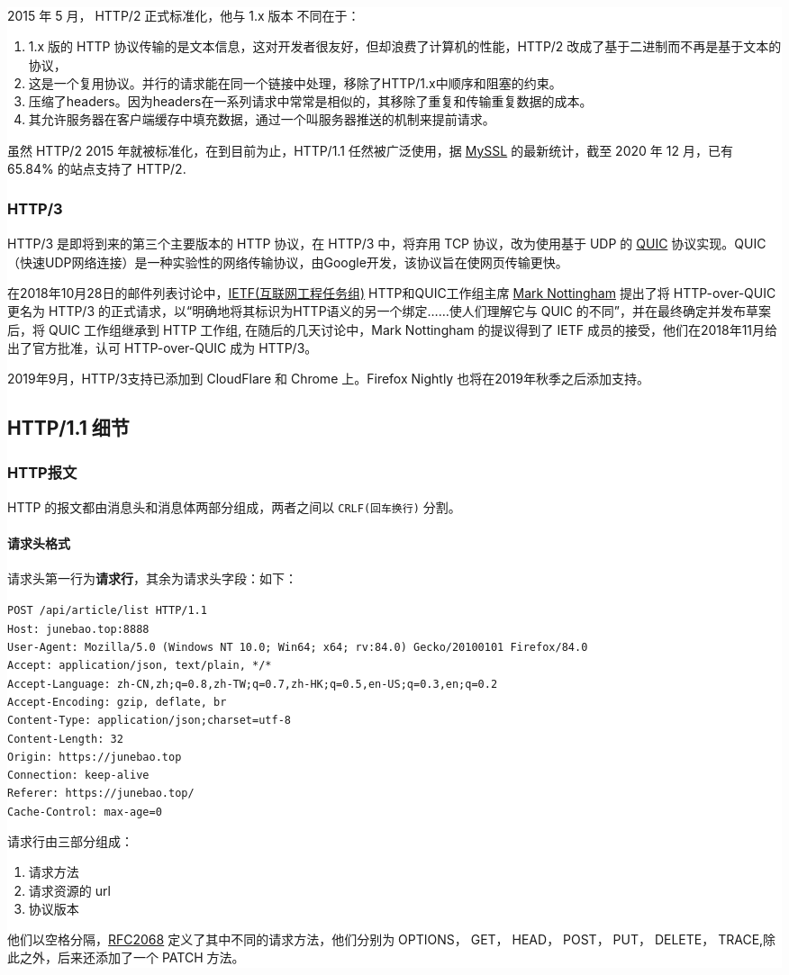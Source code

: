 2015 年 5 月， HTTP/2 正式标准化，他与 1.x 版本 不同在于：

1. 1.x 版的 HTTP 协议传输的是文本信息，这对开发者很友好，但却浪费了计算机的性能，HTTP/2 改成了基于二进制而不再是基于文本的协议，
2. 这是一个复用协议。并行的请求能在同一个链接中处理，移除了HTTP/1.x中顺序和阻塞的约束。
3. 压缩了headers。因为headers在一系列请求中常常是相似的，其移除了重复和传输重复数据的成本。
4. 其允许服务器在客户端缓存中填充数据，通过一个叫服务器推送的机制来提前请求。

虽然 HTTP/2 2015 年就被标准化，在到目前为止，HTTP/1.1 任然被广泛使用，据 [MySSL](https://myssl.com/https_reports.html) 的最新统计，截至 2020 年 12 月，已有 65.84% 的站点支持了 HTTP/2.

### HTTP/3

HTTP/3 是即将到来的第三个主要版本的 HTTP 协议，在 HTTP/3 中，将弃用 TCP 协议，改为使用基于 UDP 的 [QUIC](https://zh.wikipedia.org/wiki/快速UDP网络连接) 协议实现。QUIC（快速UDP网络连接）是一种实验性的网络传输协议，由Google开发，该协议旨在使网页传输更快。

在2018年10月28日的邮件列表讨论中，[IETF(互联网工程任务组)](https://zh.wikipedia.org/wiki/IETF) HTTP和QUIC工作组主席 [Mark Nottingham](https://zh.wikipedia.org/w/index.php?title=Mark_Nottingham&action=edit&redlink=1) 提出了将 HTTP-over-QUIC 更名为 HTTP/3 的正式请求，以“明确地将其标识为HTTP语义的另一个绑定……使人们理解它与 QUIC 的不同”，并在最终确定并发布草案后，将 QUIC 工作组继承到 HTTP 工作组, 在随后的几天讨论中，Mark Nottingham 的提议得到了 IETF 成员的接受，他们在2018年11月给出了官方批准，认可 HTTP-over-QUIC 成为 HTTP/3。

2019年9月，HTTP/3支持已添加到 CloudFlare 和 Chrome 上。Firefox Nightly 也将在2019年秋季之后添加支持。

## HTTP/1.1 细节

### HTTP报文

HTTP 的报文都由消息头和消息体两部分组成，两者之间以 `CRLF(回车换行)` 分割。


#### 请求头格式

请求头第一行为**请求行**，其余为请求头字段：如下：

```http
POST /api/article/list HTTP/1.1
Host: junebao.top:8888
User-Agent: Mozilla/5.0 (Windows NT 10.0; Win64; x64; rv:84.0) Gecko/20100101 Firefox/84.0
Accept: application/json, text/plain, */*
Accept-Language: zh-CN,zh;q=0.8,zh-TW;q=0.7,zh-HK;q=0.5,en-US;q=0.3,en;q=0.2
Accept-Encoding: gzip, deflate, br
Content-Type: application/json;charset=utf-8
Content-Length: 32
Origin: https://junebao.top
Connection: keep-alive
Referer: https://junebao.top/
Cache-Control: max-age=0
```

请求行由三部分组成：

1. 请求方法
2. 请求资源的 url
3. 协议版本

他们以空格分隔，[RFC2068](https://tools.ietf.org/html/rfc2068#section-5.1.1) 定义了其中不同的请求方法，他们分别为  OPTIONS， GET， HEAD， POST， PUT， DELETE， TRACE,除此之外，后来还添加了一个 PATCH 方法。
